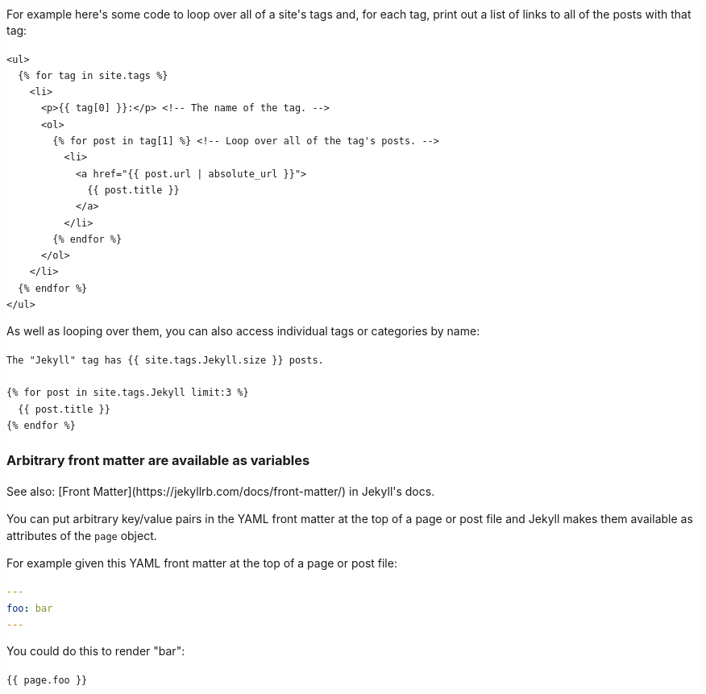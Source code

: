 For example here's some code to loop over all of a site's tags and, for each
tag, print out a list of links to all of the posts with that tag:

```liquid
<ul>
  {% for tag in site.tags %}
    <li>
      <p>{{ tag[0] }}:</p> <!-- The name of the tag. -->
      <ol>
        {% for post in tag[1] %} <!-- Loop over all of the tag's posts. -->
          <li>
            <a href="{{ post.url | absolute_url }}">
              {{ post.title }}
            </a>
          </li>
        {% endfor %}
      </ol>
    </li>
  {% endfor %}
</ul>

```

As well as looping over them, you can also access individual tags or categories
by name:

```liquid
The "Jekyll" tag has {{ site.tags.Jekyll.size }} posts.

{% for post in site.tags.Jekyll limit:3 %}
  {{ post.title }}
{% endfor %}

```

### Arbitrary front matter are available as variables

<div class="note" markdown="1">
See also:
[Front Matter](https://jekyllrb.com/docs/front-matter/) in Jekyll's docs.
</div>

You can put arbitrary key/value pairs in the YAML front matter at the top of a
page or post file and Jekyll makes them available as attributes of the `page` object.

For example given this YAML front matter at the top of a page or post file:

```yaml
---
foo: bar
---
```

You could do this to render "bar":

```liquid
{{ page.foo }}

```


[^1]: With Jekyll you can also create variables for templates to use in YAML front matter, in the config file, or in data files.